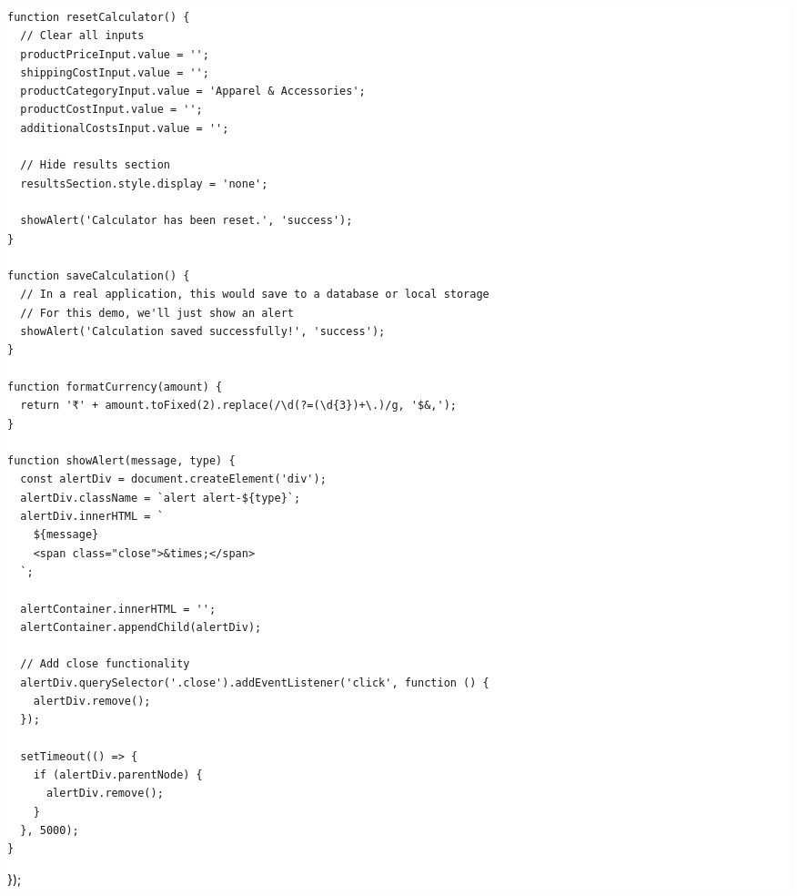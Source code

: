    function resetCalculator() {
      // Clear all inputs
      productPriceInput.value = '';
      shippingCostInput.value = '';
      productCategoryInput.value = 'Apparel & Accessories';
      productCostInput.value = '';
      additionalCostsInput.value = '';
      
      // Hide results section
      resultsSection.style.display = 'none';
      
      showAlert('Calculator has been reset.', 'success');
    }
    
    function saveCalculation() {
      // In a real application, this would save to a database or local storage
      // For this demo, we'll just show an alert
      showAlert('Calculation saved successfully!', 'success');
    }
    
    function formatCurrency(amount) {
      return '₹' + amount.toFixed(2).replace(/\d(?=(\d{3})+\.)/g, '$&,');
    }

    function showAlert(message, type) {
      const alertDiv = document.createElement('div');
      alertDiv.className = `alert alert-${type}`;
      alertDiv.innerHTML = `
        ${message}
        <span class="close">&times;</span>
      `;

      alertContainer.innerHTML = '';
      alertContainer.appendChild(alertDiv);

      // Add close functionality
      alertDiv.querySelector('.close').addEventListener('click', function () {
        alertDiv.remove();
      });

      setTimeout(() => {
        if (alertDiv.parentNode) {
          alertDiv.remove();
        }
      }, 5000);
    }
  });
</script>